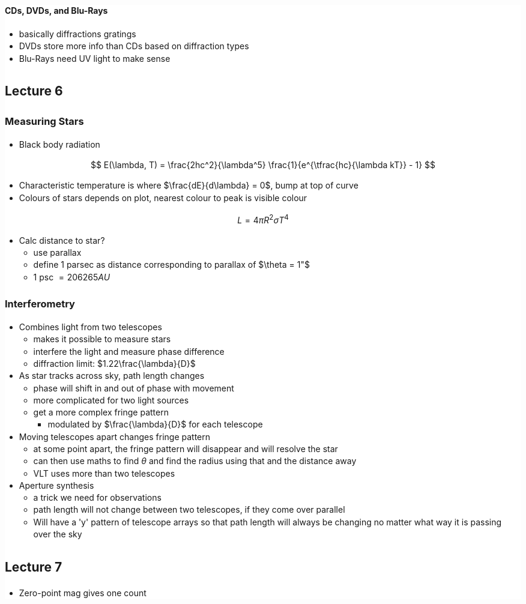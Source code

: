 #### CDs, DVDs, and Blu-Rays

* basically diffractions gratings
* DVDs store more info than CDs based on diffraction types
* Blu-Rays need UV light to make sense


## Lecture 6

### Measuring Stars

* Black  body radiation

$$
    E(\lambda, T) = \frac{2hc^2}{\lambda^5} \frac{1}{e^{\tfrac{hc}{\lambda kT}} - 1}
$$

* Characteristic temperature is where $\frac{dE}{d\lambda} = 0$, bump at top of curve
* Colours of stars depends on plot, nearest colour to peak is visible colour

$$
    L = 4\pi R^2 \sigma T^4
$$

* Calc distance to star?
    * use parallax
    *  define 1 parsec as distance corresponding to parallax of $\theta = 1"$
    * 1 psc $= 206265 AU$

### Interferometry

* Combines light from two telescopes   
    * makes it possible to measure stars
    * interfere the light and measure phase difference
    * diffraction limit: $1.22\frac{\lambda}{D}$
* As star tracks across sky, path length changes
    * phase will shift in and out of phase with movement
    * more complicated for two light sources
    * get a more complex fringe pattern
        * modulated by $\frac{\lambda}{D}$ for each telescope
* Moving telescopes apart changes fringe pattern
    * at some point apart, the fringe pattern will disappear and will resolve the star
    * can then use maths to find $\theta$ and find the radius using that and the distance away
    * VLT uses more than two telescopes
* Aperture synthesis
    * a trick we need for observations
    * path length will not change between two telescopes, if they come over parallel
    * Will have a 'y' pattern of telescope arrays so that path length will always be changing no matter what way it is passing over the sky

## Lecture 7

* Zero-point mag gives one count
